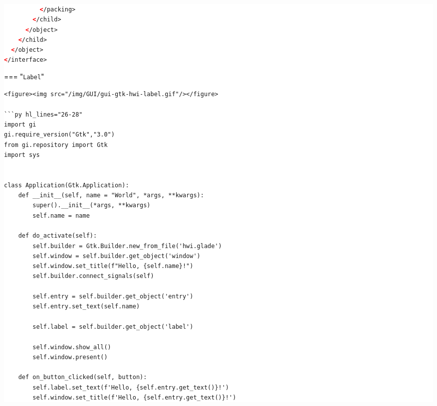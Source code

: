 ```xml
          </packing>
        </child>
      </object>
    </child>
  </object>
</interface>
```

=== "`Label`"

    <figure><img src="/img/GUI/gui-gtk-hwi-label.gif"/></figure>

    ```py hl_lines="26-28"
    import gi
    gi.require_version("Gtk","3.0")
    from gi.repository import Gtk
    import sys


    class Application(Gtk.Application):
        def __init__(self, name = "World", *args, **kwargs):
            super().__init__(*args, **kwargs)
            self.name = name

        def do_activate(self):
            self.builder = Gtk.Builder.new_from_file('hwi.glade')
            self.window = self.builder.get_object('window')
            self.window.set_title(f"Hello, {self.name}!")
            self.builder.connect_signals(self)

            self.entry = self.builder.get_object('entry')
            self.entry.set_text(self.name)

            self.label = self.builder.get_object('label')

            self.window.show_all()
            self.window.present()

        def on_button_clicked(self, button):
            self.label.set_text(f'Hello, {self.entry.get_text()}!')
            self.window.set_title(f'Hello, {self.entry.get_text()}!')
